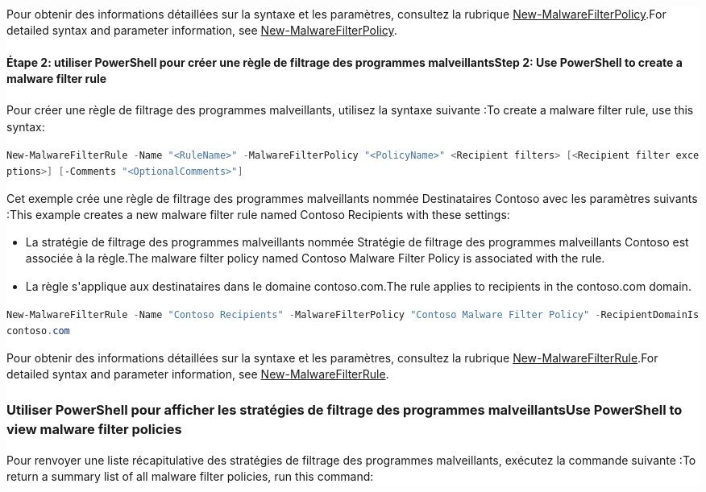 <span data-ttu-id="8362b-215">Pour obtenir des informations détaillées sur la syntaxe et les paramètres, consultez la rubrique [New-MalwareFilterPolicy](http://technet.microsoft.com/library/3f2cf682-e2c9-41e3-8f30-88f6cccf7c57.aspx).</span><span class="sxs-lookup"><span data-stu-id="8362b-215">For detailed syntax and parameter information, see [New-MalwareFilterPolicy](http://technet.microsoft.com/library/3f2cf682-e2c9-41e3-8f30-88f6cccf7c57.aspx).</span></span>

#### <a name="step-2-use-powershell-to-create-a-malware-filter-rule"></a><span data-ttu-id="8362b-216">Étape 2: utiliser PowerShell pour créer une règle de filtrage des programmes malveillants</span><span class="sxs-lookup"><span data-stu-id="8362b-216">Step 2: Use PowerShell to create a malware filter rule</span></span>

<span data-ttu-id="8362b-217">Pour créer une règle de filtrage des programmes malveillants, utilisez la syntaxe suivante :</span><span class="sxs-lookup"><span data-stu-id="8362b-217">To create a malware filter rule, use this syntax:</span></span>

```PowerShell
New-MalwareFilterRule -Name "<RuleName>" -MalwareFilterPolicy "<PolicyName>" <Recipient filters> [<Recipient filter exceptions>] [-Comments "<OptionalComments>"]
```

<span data-ttu-id="8362b-218">Cet exemple crée une règle de filtrage des programmes malveillants nommée Destinataires Contoso avec les paramètres suivants :</span><span class="sxs-lookup"><span data-stu-id="8362b-218">This example creates a new malware filter rule named Contoso Recipients with these settings:</span></span>

- <span data-ttu-id="8362b-219">La stratégie de filtrage des programmes malveillants nommée Stratégie de filtrage des programmes malveillants Contoso est associée à la règle.</span><span class="sxs-lookup"><span data-stu-id="8362b-219">The malware filter policy named Contoso Malware Filter Policy is associated with the rule.</span></span>

- <span data-ttu-id="8362b-220">La règle s'applique aux destinataires dans le domaine contoso.com.</span><span class="sxs-lookup"><span data-stu-id="8362b-220">The rule applies to recipients in the contoso.com domain.</span></span>

```PowerShell
New-MalwareFilterRule -Name "Contoso Recipients" -MalwareFilterPolicy "Contoso Malware Filter Policy" -RecipientDomainIs contoso.com
```

<span data-ttu-id="8362b-221">Pour obtenir des informations détaillées sur la syntaxe et les paramètres, consultez la rubrique [New-MalwareFilterRule](http://technet.microsoft.com/library/6097959b-7504-48b2-b8ef-c1237b29a94a.aspx).</span><span class="sxs-lookup"><span data-stu-id="8362b-221">For detailed syntax and parameter information, see [New-MalwareFilterRule](http://technet.microsoft.com/library/6097959b-7504-48b2-b8ef-c1237b29a94a.aspx).</span></span>

### <a name="use-powershell-to-view-malware-filter-policies"></a><span data-ttu-id="8362b-222">Utiliser PowerShell pour afficher les stratégies de filtrage des programmes malveillants</span><span class="sxs-lookup"><span data-stu-id="8362b-222">Use PowerShell to view malware filter policies</span></span>

<span data-ttu-id="8362b-223">Pour renvoyer une liste récapitulative des stratégies de filtrage des programmes malveillants, exécutez la commande suivante :</span><span class="sxs-lookup"><span data-stu-id="8362b-223">To return a summary list of all malware filter policies, run this command:</span></span>
